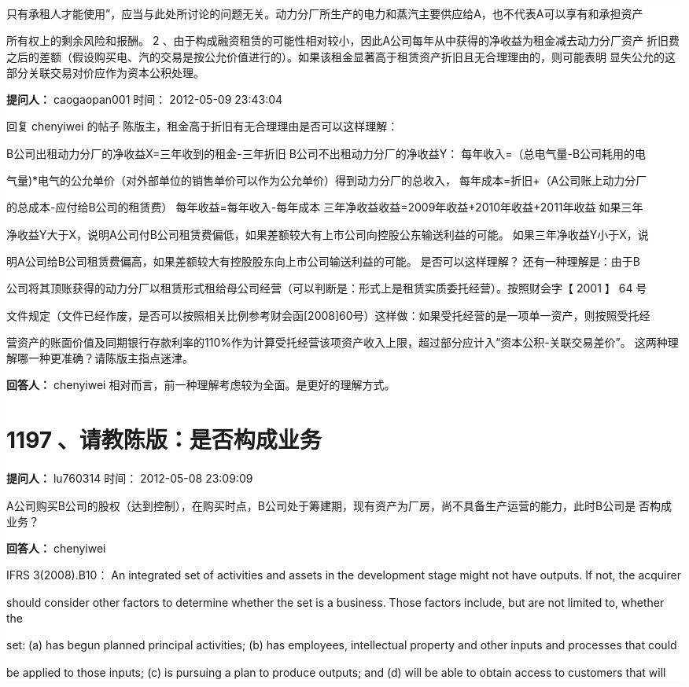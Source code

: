 只有承租人才能使用”，应当与此处所讨论的问题无关。动力分厂所生产的电力和蒸汽主要供应给A，也不代表A可以享有和承担资产

所有权上的剩余风险和报酬。 2 、由于构成融资租赁的可能性相对较小，因此A公司每年从中获得的净收益为租金减去动力分厂资产
折旧费之后的差额（假设购买电、汽的交易是按公允价值进行的）。如果该租金显著高于租赁资产折旧且无合理理由的，则可能表明
显失公允的这部分关联交易对价应作为资本公积处理。

**提问人：** caogaopan001 时间： 2012-05-09 23:43:04

回复 chenyiwei 的帖子
陈版主，租金高于折旧有无合理理由是否可以这样理解：

B公司出租动力分厂的净收益X=三年收到的租金-三年折旧 B公司不出租动力分厂的净收益Y： 每年收入=（总电气量-B公司耗用的电

气量)*电气的公允单价（对外部单位的销售单价可以作为公允单价）得到动力分厂的总收入， 每年成本=折旧+（A公司账上动力分厂

的总成本-应付给B公司的租赁费） 每年收益=每年收入-每年成本 三年净收益收益=2009年收益+2010年收益+2011年收益 如果三年

净收益Y大于X，说明A公司付B公司租赁费偏低，如果差额较大有上市公司向控股公东输送利益的可能。 如果三年净收益Y小于X，说

明A公司给B公司租赁费偏高，如果差额较大有控股股东向上市公司输送利益的可能。 是否可以这样理解？ 还有一种理解是：由于B

公司将其顶账获得的动力分厂以租赁形式租给母公司经营（可以判断是：形式上是租赁实质委托经营）。按照财会字【 2001 】 64 号

文件规定（文件已经作废，是否可以按照相关比例参考财会函[2008]60号）这样做：如果受托经营的是一项单一资产，则按照受托经

营资产的账面价值及同期银行存款利率的110%作为计算受托经营该项资产收入上限，超过部分应计入“资本公积-关联交易差价”。
这两种理解哪一种更准确？请陈版主指点迷津。

**回答人：** chenyiwei
相对而言，前一种理解考虑较为全面。是更好的理解方式。

# 1197 、请教陈版：是否构成业务

**提问人：** lu760314 时间： 2012-05-08 23:09:09

A公司购买B公司的股权（达到控制），在购买时点，B公司处于筹建期，现有资产为厂房，尚不具备生产运营的能力，此时B公司是
否构成业务？

**回答人：** chenyiwei

IFRS 3(2008).B10： An integrated set of activities and assets in the development stage might not have outputs. If not, the acquirer

should consider other factors to determine whether the set is a business. Those factors include, but are not limited to, whether the

set: (a) has begun planned principal activities; (b) has employees, intellectual property and other inputs and processes that could

be applied to those inputs; (c) is pursuing a plan to produce outputs; and (d) will be able to obtain access to customers that will

